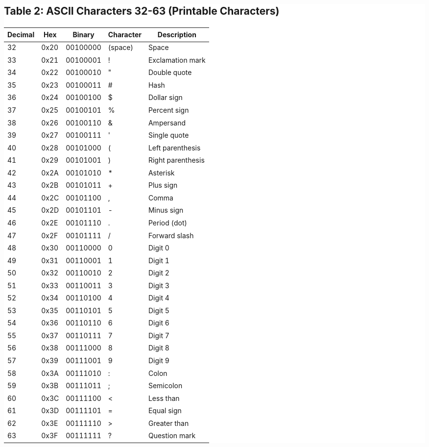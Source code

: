 ## Table 2: ASCII Characters 32-63 (Printable Characters)
| Decimal | Hex  | Binary    | Character | Description            |
|---------|------|----------|-----------|------------------------|
| 32      | 0x20 | 00100000 | (space)   | Space                  |
| 33      | 0x21 | 00100001 | !         | Exclamation mark       |
| 34      | 0x22 | 00100010 | "         | Double quote           |
| 35      | 0x23 | 00100011 | #         | Hash                   |
| 36      | 0x24 | 00100100 | $         | Dollar sign            |
| 37      | 0x25 | 00100101 | %         | Percent sign           |
| 38      | 0x26 | 00100110 | &         | Ampersand              |
| 39      | 0x27 | 00100111 | '         | Single quote           |
| 40      | 0x28 | 00101000 | (         | Left parenthesis       |
| 41      | 0x29 | 00101001 | )         | Right parenthesis      |
| 42      | 0x2A | 00101010 | *         | Asterisk               |
| 43      | 0x2B | 00101011 | +         | Plus sign              |
| 44      | 0x2C | 00101100 | ,         | Comma                  |
| 45      | 0x2D | 00101101 | -         | Minus sign             |
| 46      | 0x2E | 00101110 | .         | Period (dot)           |
| 47      | 0x2F | 00101111 | /         | Forward slash          |
| 48      | 0x30 | 00110000 | 0         | Digit 0                |
| 49      | 0x31 | 00110001 | 1         | Digit 1                |
| 50      | 0x32 | 00110010 | 2         | Digit 2                |
| 51      | 0x33 | 00110011 | 3         | Digit 3                |
| 52      | 0x34 | 00110100 | 4         | Digit 4                |
| 53      | 0x35 | 00110101 | 5         | Digit 5                |
| 54      | 0x36 | 00110110 | 6         | Digit 6                |
| 55      | 0x37 | 00110111 | 7         | Digit 7                |
| 56      | 0x38 | 00111000 | 8         | Digit 8                |
| 57      | 0x39 | 00111001 | 9         | Digit 9                |
| 58      | 0x3A | 00111010 | :         | Colon                  |
| 59      | 0x3B | 00111011 | ;         | Semicolon              |
| 60      | 0x3C | 00111100 | <         | Less than              |
| 61      | 0x3D | 00111101 | =         | Equal sign             |
| 62      | 0x3E | 00111110 | >         | Greater than           |
| 63      | 0x3F | 00111111 | ?         | Question mark          |

